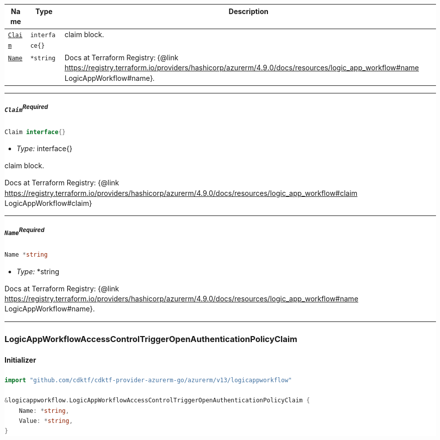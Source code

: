 | **Name** | **Type** | **Description** |
| --- | --- | --- |
| <code><a href="#@cdktf/provider-azurerm.logicAppWorkflow.LogicAppWorkflowAccessControlTriggerOpenAuthenticationPolicy.property.claim">Claim</a></code> | <code>interface{}</code> | claim block. |
| <code><a href="#@cdktf/provider-azurerm.logicAppWorkflow.LogicAppWorkflowAccessControlTriggerOpenAuthenticationPolicy.property.name">Name</a></code> | <code>*string</code> | Docs at Terraform Registry: {@link https://registry.terraform.io/providers/hashicorp/azurerm/4.9.0/docs/resources/logic_app_workflow#name LogicAppWorkflow#name}. |

---

##### `Claim`<sup>Required</sup> <a name="Claim" id="@cdktf/provider-azurerm.logicAppWorkflow.LogicAppWorkflowAccessControlTriggerOpenAuthenticationPolicy.property.claim"></a>

```go
Claim interface{}
```

- *Type:* interface{}

claim block.

Docs at Terraform Registry: {@link https://registry.terraform.io/providers/hashicorp/azurerm/4.9.0/docs/resources/logic_app_workflow#claim LogicAppWorkflow#claim}

---

##### `Name`<sup>Required</sup> <a name="Name" id="@cdktf/provider-azurerm.logicAppWorkflow.LogicAppWorkflowAccessControlTriggerOpenAuthenticationPolicy.property.name"></a>

```go
Name *string
```

- *Type:* *string

Docs at Terraform Registry: {@link https://registry.terraform.io/providers/hashicorp/azurerm/4.9.0/docs/resources/logic_app_workflow#name LogicAppWorkflow#name}.

---

### LogicAppWorkflowAccessControlTriggerOpenAuthenticationPolicyClaim <a name="LogicAppWorkflowAccessControlTriggerOpenAuthenticationPolicyClaim" id="@cdktf/provider-azurerm.logicAppWorkflow.LogicAppWorkflowAccessControlTriggerOpenAuthenticationPolicyClaim"></a>

#### Initializer <a name="Initializer" id="@cdktf/provider-azurerm.logicAppWorkflow.LogicAppWorkflowAccessControlTriggerOpenAuthenticationPolicyClaim.Initializer"></a>

```go
import "github.com/cdktf/cdktf-provider-azurerm-go/azurerm/v13/logicappworkflow"

&logicappworkflow.LogicAppWorkflowAccessControlTriggerOpenAuthenticationPolicyClaim {
	Name: *string,
	Value: *string,
}
```
